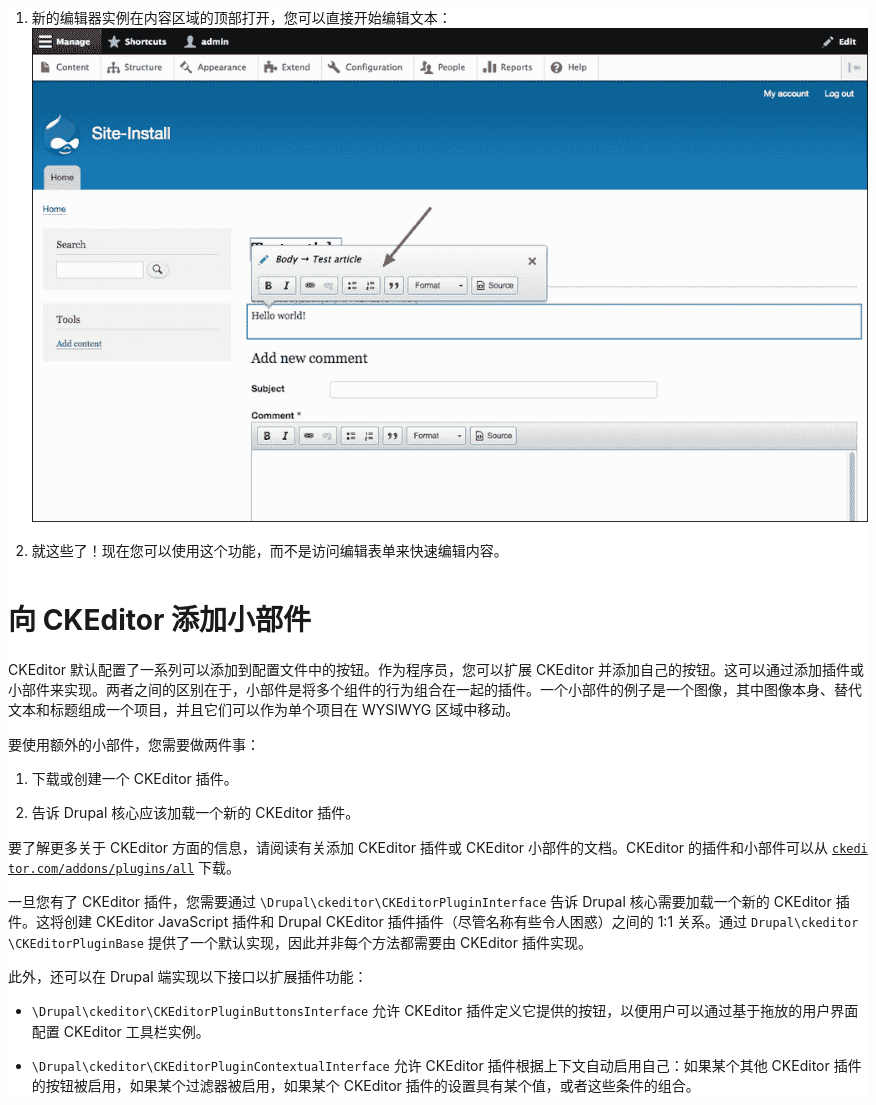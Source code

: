 1.  新的编辑器实例在内容区域的顶部打开，您可以直接开始编辑文本：![操作时间 – 使用内联编辑](img/4659_06_13.jpg)

1.  就这些了！现在您可以使用这个功能，而不是访问编辑表单来快速编辑内容。

# 向 CKEditor 添加小部件

CKEditor 默认配置了一系列可以添加到配置文件中的按钮。作为程序员，您可以扩展 CKEditor 并添加自己的按钮。这可以通过添加插件或小部件来实现。两者之间的区别在于，小部件是将多个组件的行为组合在一起的插件。一个小部件的例子是一个图像，其中图像本身、替代文本和标题组成一个项目，并且它们可以作为单个项目在 WYSIWYG 区域中移动。

要使用额外的小部件，您需要做两件事：

1.  下载或创建一个 CKEditor 插件。

1.  告诉 Drupal 核心应该加载一个新的 CKEditor 插件。

要了解更多关于 CKEditor 方面的信息，请阅读有关添加 CKEditor 插件或 CKEditor 小部件的文档。CKEditor 的插件和小部件可以从 [`ckeditor.com/addons/plugins/all`](http://ckeditor.com/addons/plugins/all) 下载。

一旦您有了 CKEditor 插件，您需要通过 `\Drupal\ckeditor\CKEditorPluginInterface` 告诉 Drupal 核心需要加载一个新的 CKEditor 插件。这将创建 CKEditor JavaScript 插件和 Drupal CKEditor 插件插件（尽管名称有些令人困惑）之间的 1:1 关系。通过 `Drupal\ckeditor\CKEditorPluginBase` 提供了一个默认实现，因此并非每个方法都需要由 CKEditor 插件实现。

此外，还可以在 Drupal 端实现以下接口以扩展插件功能：

+   `\Drupal\ckeditor\CKEditorPluginButtonsInterface` 允许 CKEditor 插件定义它提供的按钮，以便用户可以通过基于拖放的用户界面配置 CKEditor 工具栏实例。

+   `\Drupal\ckeditor\CKEditorPluginContextualInterface` 允许 CKEditor 插件根据上下文自动启用自己：如果某个其他 CKEditor 插件的按钮被启用，如果某个过滤器被启用，如果某个 CKEditor 插件的设置具有某个值，或者这些条件的组合。
